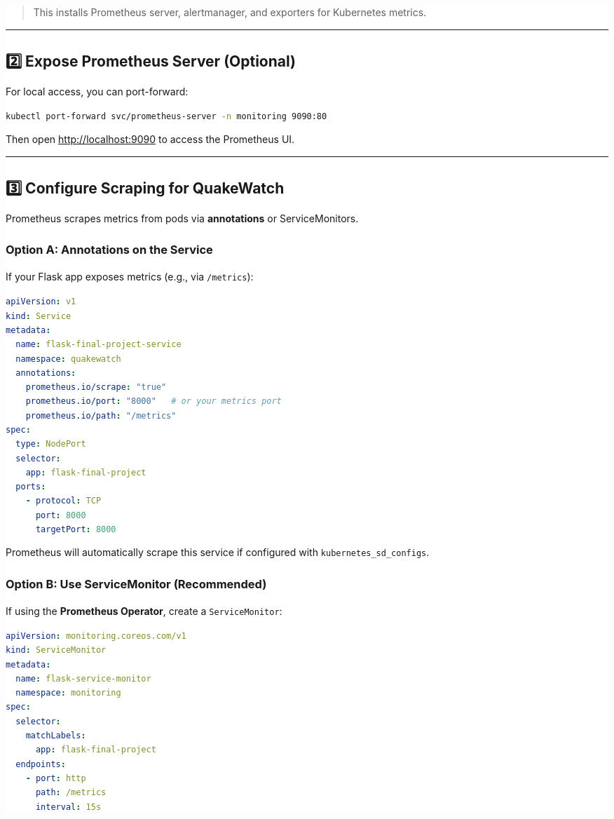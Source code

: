 > This installs Prometheus server, alertmanager, and exporters for Kubernetes metrics.

---

## **2️⃣ Expose Prometheus Server (Optional)**

For local access, you can port-forward:

```bash
kubectl port-forward svc/prometheus-server -n monitoring 9090:80
```

Then open [http://localhost:9090](http://localhost:9090) to access the Prometheus UI.

---

## **3️⃣ Configure Scraping for QuakeWatch**

Prometheus scrapes metrics from pods via **annotations** or ServiceMonitors.

### **Option A: Annotations on the Service**

If your Flask app exposes metrics (e.g., via `/metrics`):

```yaml
apiVersion: v1
kind: Service
metadata:
  name: flask-final-project-service
  namespace: quakewatch
  annotations:
    prometheus.io/scrape: "true"
    prometheus.io/port: "8000"   # or your metrics port
    prometheus.io/path: "/metrics"
spec:
  type: NodePort
  selector:
    app: flask-final-project
  ports:
    - protocol: TCP
      port: 8000
      targetPort: 8000
```

Prometheus will automatically scrape this service if configured with `kubernetes_sd_configs`.

### **Option B: Use ServiceMonitor (Recommended)**

If using the **Prometheus Operator**, create a `ServiceMonitor`:

```yaml
apiVersion: monitoring.coreos.com/v1
kind: ServiceMonitor
metadata:
  name: flask-service-monitor
  namespace: monitoring
spec:
  selector:
    matchLabels:
      app: flask-final-project
  endpoints:
    - port: http
      path: /metrics
      interval: 15s
```
